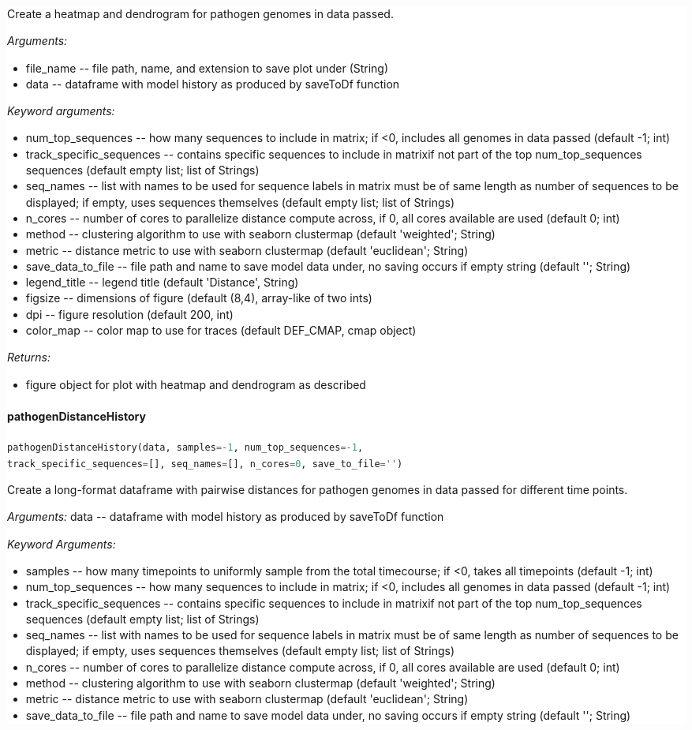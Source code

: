 
Create a heatmap and dendrogram for pathogen genomes in data passed.

_Arguments:_
- file_name -- file path, name, and extension to save plot under (String)
- data -- dataframe with model history as produced by saveToDf function

_Keyword arguments:_
- num_top_sequences -- how many sequences to include in matrix; if <0,
includes all genomes in data passed (default -1; int)
- track_specific_sequences -- contains specific sequences to include in
matrixif not part of the top num_top_sequences sequences (default
empty list; list of Strings)
- seq_names -- list with names to be used for sequence labels in matrix
must be of same length as number of sequences to be displayed; if
empty, uses sequences themselves (default empty list; list of
Strings)
- n_cores -- number of cores to parallelize distance compute across, if 0,
all cores available are used (default 0; int)
- method -- clustering algorithm to use with seaborn clustermap (default
'weighted'; String)
- metric -- distance metric to use with seaborn clustermap (default
'euclidean'; String)
- save_data_to_file -- file path and name to save model data under, no
saving occurs if empty string (default ''; String)
- legend_title -- legend title (default 'Distance', String)
- figsize -- dimensions of figure (default (8,4), array-like of two ints)
- dpi -- figure resolution (default 200, int)
- color_map -- color map to use for traces (default DEF_CMAP, cmap object)

_Returns:_
- figure object for plot with heatmap and dendrogram as described

#### pathogenDistanceHistory

```python
pathogenDistanceHistory(data, samples=-1, num_top_sequences=-1,
track_specific_sequences=[], seq_names=[], n_cores=0, save_to_file='')
```


Create a long-format dataframe with pairwise distances for pathogen
genomes in data passed for different time points.

_Arguments:_
data -- dataframe with model history as produced by saveToDf function

_Keyword Arguments:_
- samples -- how many timepoints to uniformly sample from the total
    timecourse; if <0, takes all timepoints (default -1; int)
- num_top_sequences -- how many sequences to include in matrix; if <0,
    includes all genomes in data passed (default -1; int)
- track_specific_sequences -- contains specific sequences to include in
    matrixif not part of the top num_top_sequences sequences (default
    empty list; list of Strings)
- seq_names -- list with names to be used for sequence labels in matrix
    must be of same length as number of sequences to be displayed; if
    empty, uses sequences themselves (default empty list; list of
    Strings)
- n_cores -- number of cores to parallelize distance compute across, if 0,
    all cores available are used (default 0; int)
- method -- clustering algorithm to use with seaborn clustermap (default
    'weighted'; String)
- metric -- distance metric to use with seaborn clustermap (default
    'euclidean'; String)
- save_data_to_file -- file path and name to save model data under, no
    saving occurs if empty string (default ''; String)
